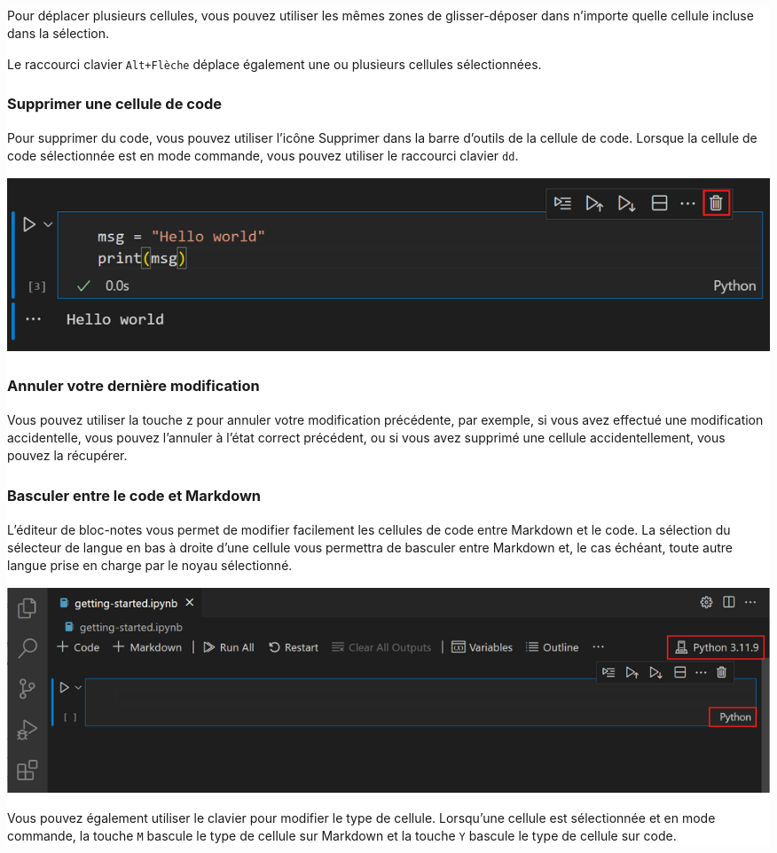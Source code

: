 Pour déplacer plusieurs cellules, vous pouvez utiliser les mêmes zones de glisser-déposer dans n’importe quelle cellule incluse dans la sélection.

Le raccourci clavier `Alt+Flèche` déplace également une ou plusieurs cellules sélectionnées.

### Supprimer une cellule de code

Pour supprimer du code, vous pouvez utiliser l’icône Supprimer dans la barre d’outils de la cellule de code. Lorsque la cellule de code sélectionnée est en mode commande, vous pouvez utiliser le raccourci clavier `dd`.

![native-code-delete](native-code-delete.png)

### Annuler votre dernière modification

Vous pouvez utiliser la touche z pour annuler votre modification précédente, par exemple, si vous avez effectué une modification accidentelle, vous pouvez l’annuler à l’état correct précédent, ou si vous avez supprimé une cellule accidentellement, vous pouvez la récupérer.

### Basculer entre le code et Markdown

L’éditeur de bloc-notes vous permet de modifier facilement les cellules de code entre Markdown et le code. La sélection du sélecteur de langue en bas à droite d’une cellule vous permettra de basculer entre Markdown et, le cas échéant, toute autre langue prise en charge par le noyau sélectionné.

![native-language-picker-01_mkd](native-language-picker-01_mkd.png)

Vous pouvez également utiliser le clavier pour modifier le type de cellule. Lorsqu’une cellule est sélectionnée et en mode commande, la touche `M` bascule le type de cellule sur Markdown et la touche `Y` bascule le type de cellule sur code.
